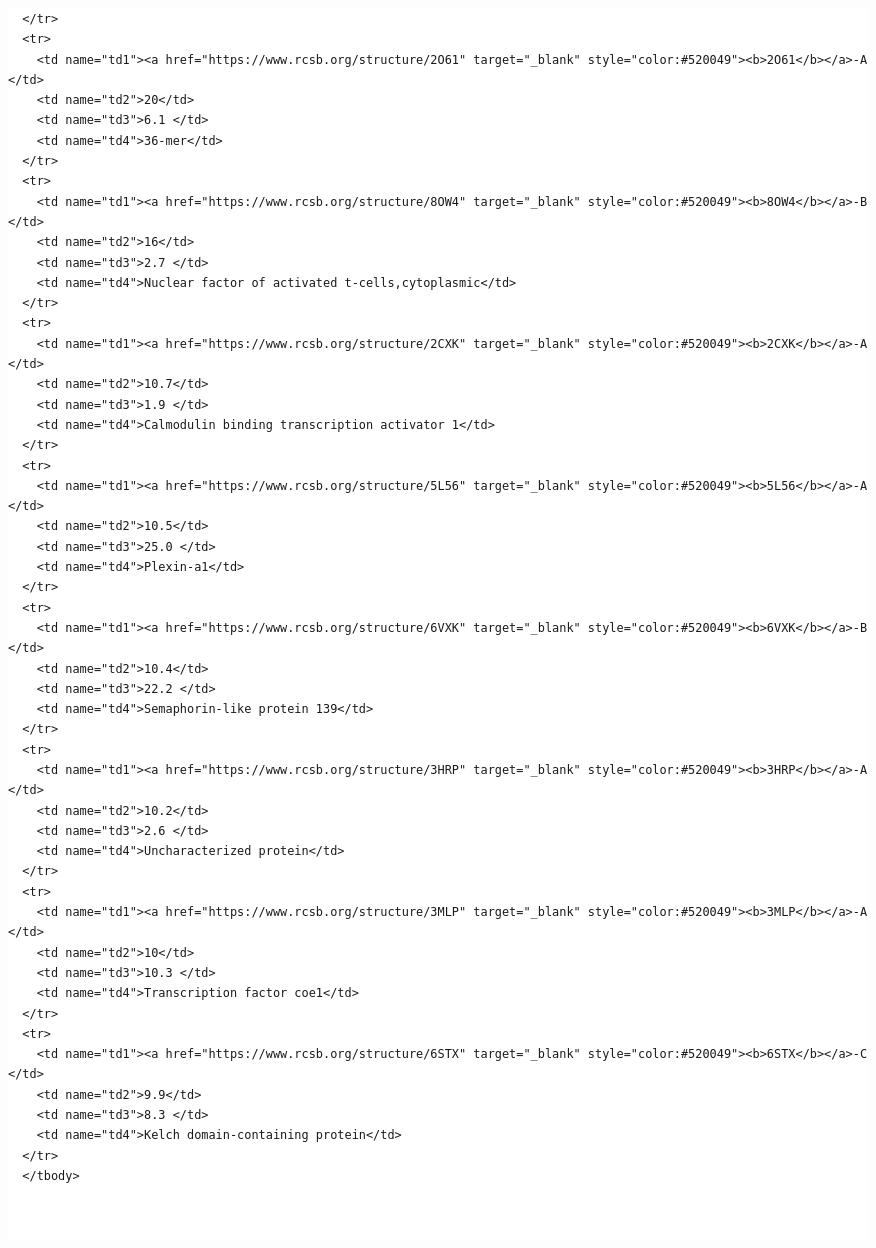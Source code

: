       </tr>
      <tr>
        <td name="td1"><a href="https://www.rcsb.org/structure/2O61" target="_blank" style="color:#520049"><b>2O61</b></a>-A</td>
        <td name="td2">20</td>
        <td name="td3">6.1 </td>
        <td name="td4">36-mer</td>
      </tr>
      <tr>
        <td name="td1"><a href="https://www.rcsb.org/structure/8OW4" target="_blank" style="color:#520049"><b>8OW4</b></a>-B</td>
        <td name="td2">16</td>
        <td name="td3">2.7 </td>
        <td name="td4">Nuclear factor of activated t-cells,cytoplasmic</td>
      </tr>
      <tr>
        <td name="td1"><a href="https://www.rcsb.org/structure/2CXK" target="_blank" style="color:#520049"><b>2CXK</b></a>-A</td>
        <td name="td2">10.7</td>
        <td name="td3">1.9 </td>
        <td name="td4">Calmodulin binding transcription activator 1</td>
      </tr>
      <tr>
        <td name="td1"><a href="https://www.rcsb.org/structure/5L56" target="_blank" style="color:#520049"><b>5L56</b></a>-A</td>
        <td name="td2">10.5</td>
        <td name="td3">25.0 </td>
        <td name="td4">Plexin-a1</td>
      </tr>
      <tr>
        <td name="td1"><a href="https://www.rcsb.org/structure/6VXK" target="_blank" style="color:#520049"><b>6VXK</b></a>-B</td>
        <td name="td2">10.4</td>
        <td name="td3">22.2 </td>
        <td name="td4">Semaphorin-like protein 139</td>
      </tr>
      <tr>
        <td name="td1"><a href="https://www.rcsb.org/structure/3HRP" target="_blank" style="color:#520049"><b>3HRP</b></a>-A</td>
        <td name="td2">10.2</td>
        <td name="td3">2.6 </td>
        <td name="td4">Uncharacterized protein</td>
      </tr>
      <tr>
        <td name="td1"><a href="https://www.rcsb.org/structure/3MLP" target="_blank" style="color:#520049"><b>3MLP</b></a>-A</td>
        <td name="td2">10</td>
        <td name="td3">10.3 </td>
        <td name="td4">Transcription factor coe1</td>
      </tr>
      <tr>
        <td name="td1"><a href="https://www.rcsb.org/structure/6STX" target="_blank" style="color:#520049"><b>6STX</b></a>-C</td>
        <td name="td2">9.9</td>
        <td name="td3">8.3 </td>
        <td name="td4">Kelch domain-containing protein</td>
      </tr>
	  </tbody>
  </table>
<br>
<br>
